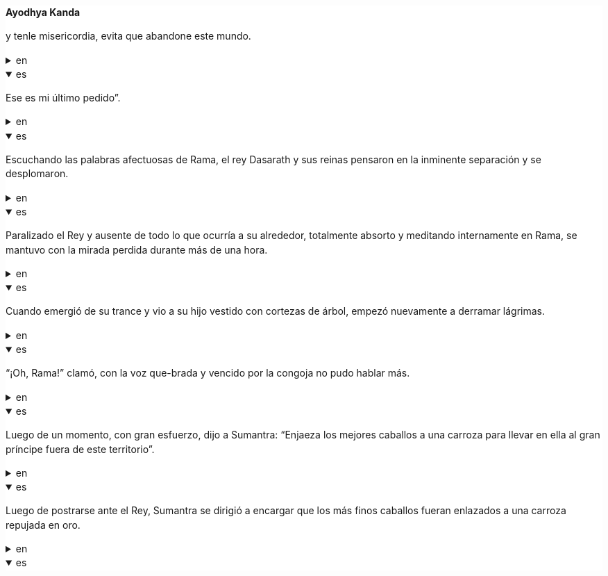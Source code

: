 **Ayodhya Kanda**

y tenle misericordia, evita que abandone este mundo.
</details>

<details><summary>en</summary></details>

<details open><summary>es</summary>

Ese es mi último pedido”.
</details>

<details><summary>en</summary></details>

<details open><summary>es</summary>

Escuchando las palabras afectuosas de Rama, el rey Dasarath y sus reinas pensaron en la inminente separación y se desplomaron.
</details>

<details><summary>en</summary></details>

<details open><summary>es</summary>

Paralizado el Rey y ausente de todo lo que ocurría a su alrededor, totalmente absorto y meditando internamente en Rama, se mantuvo con la mirada perdida durante más de una hora.
</details>

<details><summary>en</summary></details>

<details open><summary>es</summary>

Cuando emergió de su trance y vio a su hijo vestido con cortezas de árbol, empezó nuevamente a derramar lágrimas.
</details>

<details><summary>en</summary></details>

<details open><summary>es</summary>

“¡Oh, Rama\!” clamó, con la voz que-brada y vencido por la congoja no pudo hablar más.
</details>

<details><summary>en</summary></details>

<details open><summary>es</summary>

Luego de un momento, con gran esfuerzo, dijo a Sumantra: “Enjaeza los mejores caballos a una carroza para llevar en ella al gran príncipe fuera de este territorio”.
</details>

<details><summary>en</summary></details>

<details open><summary>es</summary>

Luego de postrarse ante el Rey, Sumantra se dirigió a encargar que los más finos caballos fueran enlazados a una carroza repujada en oro.
</details>

<details><summary>en</summary></details>

<details open><summary>es</summary>
